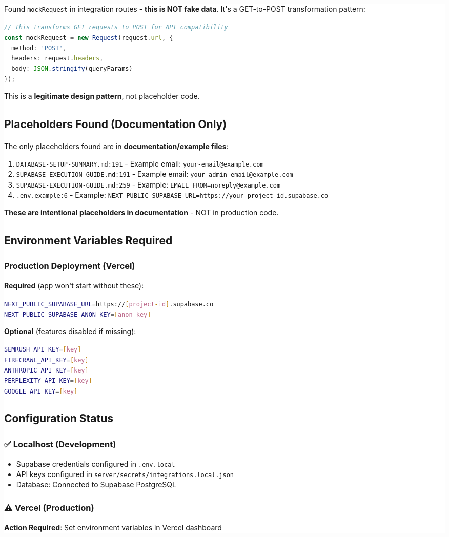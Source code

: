 Found `mockRequest` in integration routes - **this is NOT fake data**. It's a GET-to-POST transformation pattern:

```typescript
// This transforms GET requests to POST for API compatibility
const mockRequest = new Request(request.url, {
  method: 'POST',
  headers: request.headers,
  body: JSON.stringify(queryParams)
});
```

This is a **legitimate design pattern**, not placeholder code.

## Placeholders Found (Documentation Only)

The only placeholders found are in **documentation/example files**:

1. `DATABASE-SETUP-SUMMARY.md:191` - Example email: `your-email@example.com`
2. `SUPABASE-EXECUTION-GUIDE.md:191` - Example email: `your-admin-email@example.com`
3. `SUPABASE-EXECUTION-GUIDE.md:259` - Example: `EMAIL_FROM=noreply@example.com`
4. `.env.example:6` - Example: `NEXT_PUBLIC_SUPABASE_URL=https://your-project-id.supabase.co`

**These are intentional placeholders in documentation** - NOT in production code.

## Environment Variables Required

### Production Deployment (Vercel)

**Required** (app won't start without these):
```bash
NEXT_PUBLIC_SUPABASE_URL=https://[project-id].supabase.co
NEXT_PUBLIC_SUPABASE_ANON_KEY=[anon-key]
```

**Optional** (features disabled if missing):
```bash
SEMRUSH_API_KEY=[key]
FIRECRAWL_API_KEY=[key]
ANTHROPIC_API_KEY=[key]
PERPLEXITY_API_KEY=[key]
GOOGLE_API_KEY=[key]
```

## Configuration Status

### ✅ Localhost (Development)
- Supabase credentials configured in `.env.local`
- API keys configured in `server/secrets/integrations.local.json`
- Database: Connected to Supabase PostgreSQL

### ⚠️ Vercel (Production)
**Action Required**: Set environment variables in Vercel dashboard
